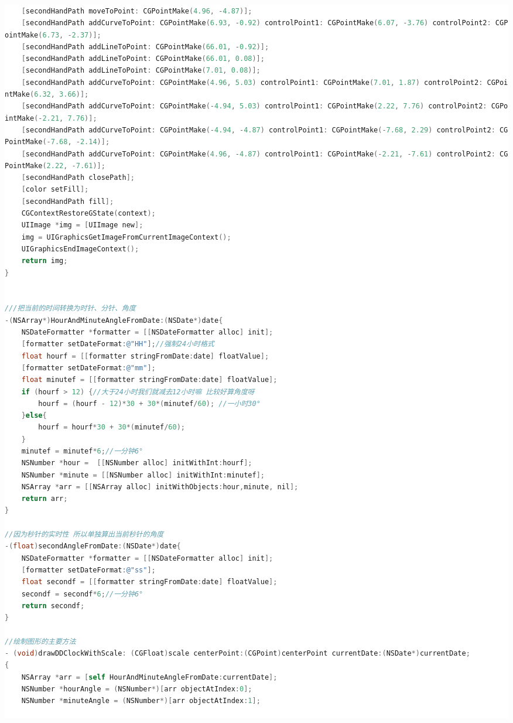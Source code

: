 ``` objectivec
    [secondHandPath moveToPoint: CGPointMake(4.96, -4.87)];
    [secondHandPath addCurveToPoint: CGPointMake(6.93, -0.92) controlPoint1: CGPointMake(6.07, -3.76) controlPoint2: CGPointMake(6.73, -2.37)];
    [secondHandPath addLineToPoint: CGPointMake(66.01, -0.92)];
    [secondHandPath addLineToPoint: CGPointMake(66.01, 0.08)];
    [secondHandPath addLineToPoint: CGPointMake(7.01, 0.08)];
    [secondHandPath addCurveToPoint: CGPointMake(4.96, 5.03) controlPoint1: CGPointMake(7.01, 1.87) controlPoint2: CGPointMake(6.32, 3.66)];
    [secondHandPath addCurveToPoint: CGPointMake(-4.94, 5.03) controlPoint1: CGPointMake(2.22, 7.76) controlPoint2: CGPointMake(-2.21, 7.76)];
    [secondHandPath addCurveToPoint: CGPointMake(-4.94, -4.87) controlPoint1: CGPointMake(-7.68, 2.29) controlPoint2: CGPointMake(-7.68, -2.14)];
    [secondHandPath addCurveToPoint: CGPointMake(4.96, -4.87) controlPoint1: CGPointMake(-2.21, -7.61) controlPoint2: CGPointMake(2.22, -7.61)];
    [secondHandPath closePath];
    [color setFill];
    [secondHandPath fill];
    CGContextRestoreGState(context);
    UIImage *img = [UIImage new];
    img = UIGraphicsGetImageFromCurrentImageContext();
    UIGraphicsEndImageContext();
    return img;
}


///把当前的时间转换为时针、分针、角度
-(NSArray*)HourAndMinuteAngleFromDate:(NSDate*)date{
    NSDateFormatter *formatter = [[NSDateFormatter alloc] init];
    [formatter setDateFormat:@"HH"];//强制24小时格式
    float hourf = [[formatter stringFromDate:date] floatValue];
    [formatter setDateFormat:@"mm"];
    float minutef = [[formatter stringFromDate:date] floatValue];
    if (hourf > 12) {//大于24小时我们就减去12小时嘛 比较好算角度呀
        hourf = (hourf - 12)*30 + 30*(minutef/60); //一小时30°
    }else{
        hourf = hourf*30 + 30*(minutef/60);
    }
    minutef = minutef*6;//一分钟6°
    NSNumber *hour =  [[NSNumber alloc] initWithInt:hourf];
    NSNumber *minute = [[NSNumber alloc] initWithInt:minutef];
    NSArray *arr = [[NSArray alloc] initWithObjects:hour,minute, nil];
    return arr;
}

//因为秒针的实时性 所以单独算出当前秒针的角度
-(float)secondAngleFromDate:(NSDate*)date{
    NSDateFormatter *formatter = [[NSDateFormatter alloc] init];
    [formatter setDateFormat:@"ss"];
    float secondf = [[formatter stringFromDate:date] floatValue];
    secondf = secondf*6;//一分钟6°
    return secondf;
}

//绘制图形的主要方法
- (void)drawDDClockWithScale: (CGFloat)scale centerPoint:(CGPoint)centerPoint currentDate:(NSDate*)currentDate;
{
    NSArray *arr = [self HourAndMinuteAngleFromDate:currentDate];
    NSNumber *hourAngle = (NSNumber*)[arr objectAtIndex:0];
    NSNumber *minuteAngle = (NSNumber*)[arr objectAtIndex:1];



```